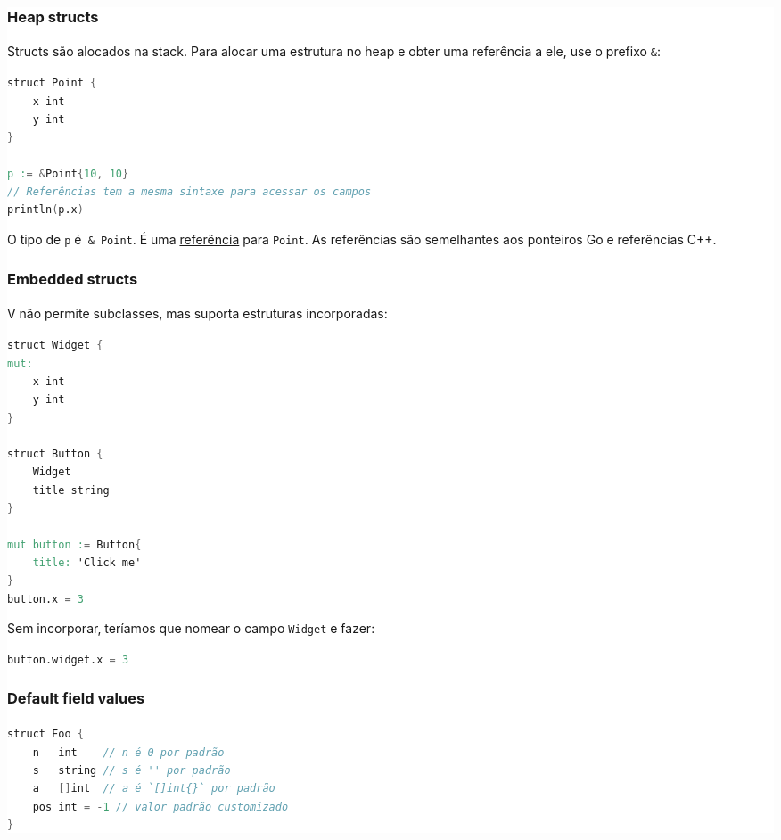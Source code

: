 ### Heap structs

Structs são alocados na stack. Para alocar uma estrutura no heap
e obter uma referência a ele, use o prefixo `&`:

```v
struct Point {
	x int
	y int
}

p := &Point{10, 10}
// Referências tem a mesma sintaxe para acessar os campos
println(p.x)
```

O tipo de `p` é` & Point`. É uma [referência](#referências) para `Point`.
As referências são semelhantes aos ponteiros Go e referências C++.

### Embedded structs

V não permite subclasses, mas suporta estruturas incorporadas:

```v
struct Widget {
mut:
	x int
	y int
}

struct Button {
	Widget
	title string
}

mut button := Button{
	title: 'Click me'
}
button.x = 3
```
Sem incorporar, teríamos que nomear o campo `Widget` e fazer:

```v oksyntax
button.widget.x = 3
```

### Default field values

```v
struct Foo {
	n   int    // n é 0 por padrão
	s   string // s é '' por padrão
	a   []int  // a é `[]int{}` por padrão
	pos int = -1 // valor padrão customizado
}
```
